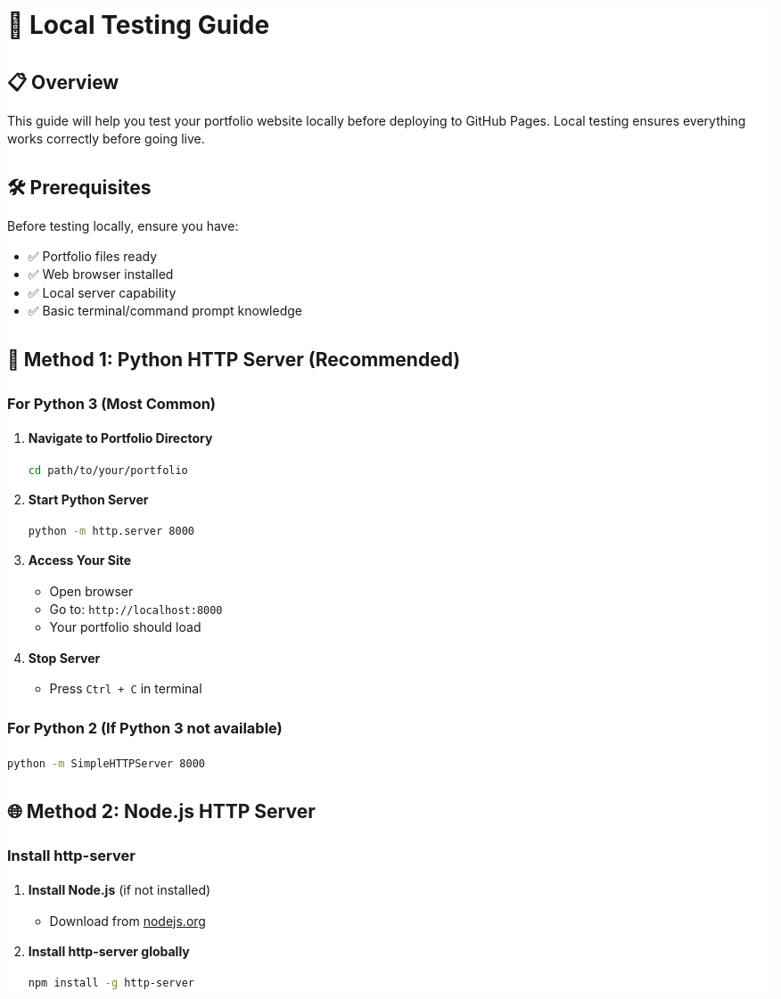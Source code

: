 # 🧪 Local Testing Guide

## 📋 Overview

This guide will help you test your portfolio website locally before deploying to GitHub Pages. Local testing ensures everything works correctly before going live.

## 🛠️ Prerequisites

Before testing locally, ensure you have:

- ✅ Portfolio files ready
- ✅ Web browser installed
- ✅ Local server capability
- ✅ Basic terminal/command prompt knowledge

## 🚀 Method 1: Python HTTP Server (Recommended)

### For Python 3 (Most Common)

1. **Navigate to Portfolio Directory**
   ```bash
   cd path/to/your/portfolio
   ```

2. **Start Python Server**
   ```bash
   python -m http.server 8000
   ```

3. **Access Your Site**
   - Open browser
   - Go to: `http://localhost:8000`
   - Your portfolio should load

4. **Stop Server**
   - Press `Ctrl + C` in terminal

### For Python 2 (If Python 3 not available)

```bash
python -m SimpleHTTPServer 8000
```

## 🌐 Method 2: Node.js HTTP Server

### Install http-server

1. **Install Node.js** (if not installed)
   - Download from [nodejs.org](https://nodejs.org)

2. **Install http-server globally**
   ```bash
   npm install -g http-server
   ```
